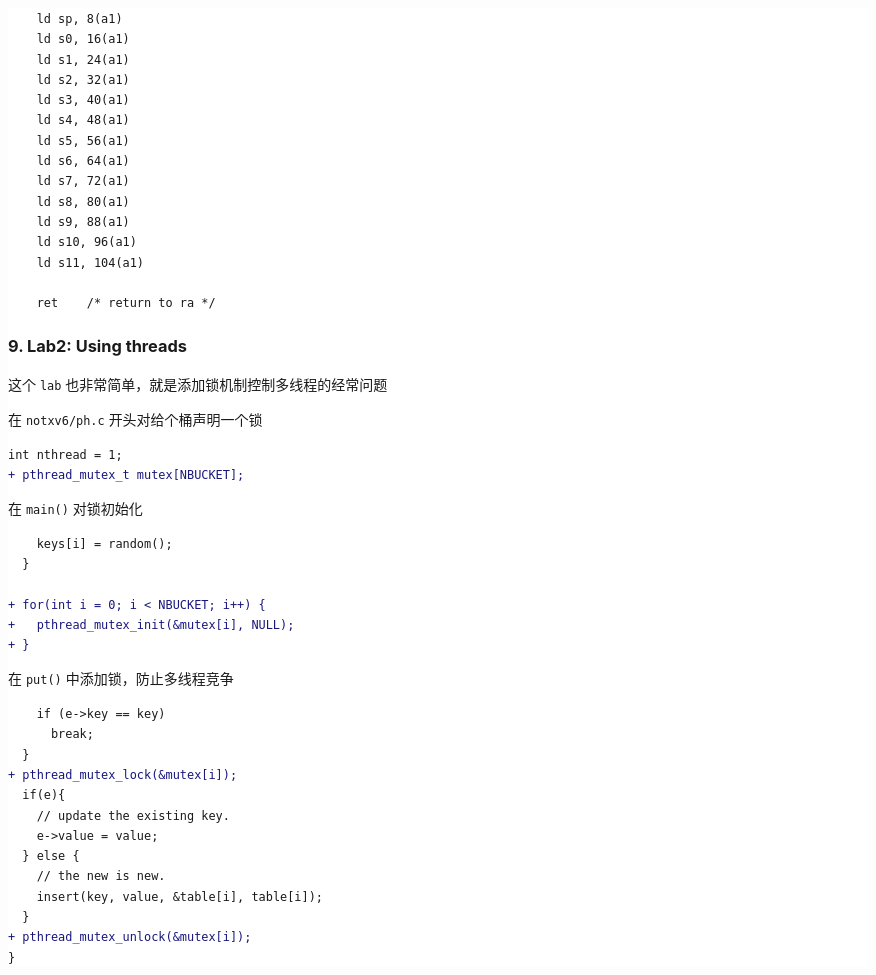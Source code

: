 ```assembly
	ld sp, 8(a1)
	ld s0, 16(a1)
	ld s1, 24(a1)
	ld s2, 32(a1)
	ld s3, 40(a1)
	ld s4, 48(a1)
	ld s5, 56(a1)
	ld s6, 64(a1)
	ld s7, 72(a1)
	ld s8, 80(a1)
	ld s9, 88(a1)
	ld s10, 96(a1)
	ld s11, 104(a1)

	ret    /* return to ra */
```

### 9. Lab2: Using threads

这个 `lab` 也非常简单，就是添加锁机制控制多线程的经常问题

在 `notxv6/ph.c` 开头对给个桶声明一个锁

```diff
int nthread = 1;
+ pthread_mutex_t mutex[NBUCKET];
```

在 `main()` 对锁初始化

```diff
    keys[i] = random();
  }

+ for(int i = 0; i < NBUCKET; i++) {
+   pthread_mutex_init(&mutex[i], NULL);
+ }
```

在 `put()` 中添加锁，防止多线程竞争

```diff
    if (e->key == key)
      break;
  }
+ pthread_mutex_lock(&mutex[i]);
  if(e){
    // update the existing key.
    e->value = value;
  } else {
    // the new is new.
    insert(key, value, &table[i], table[i]);
  }
+ pthread_mutex_unlock(&mutex[i]);
}
```
